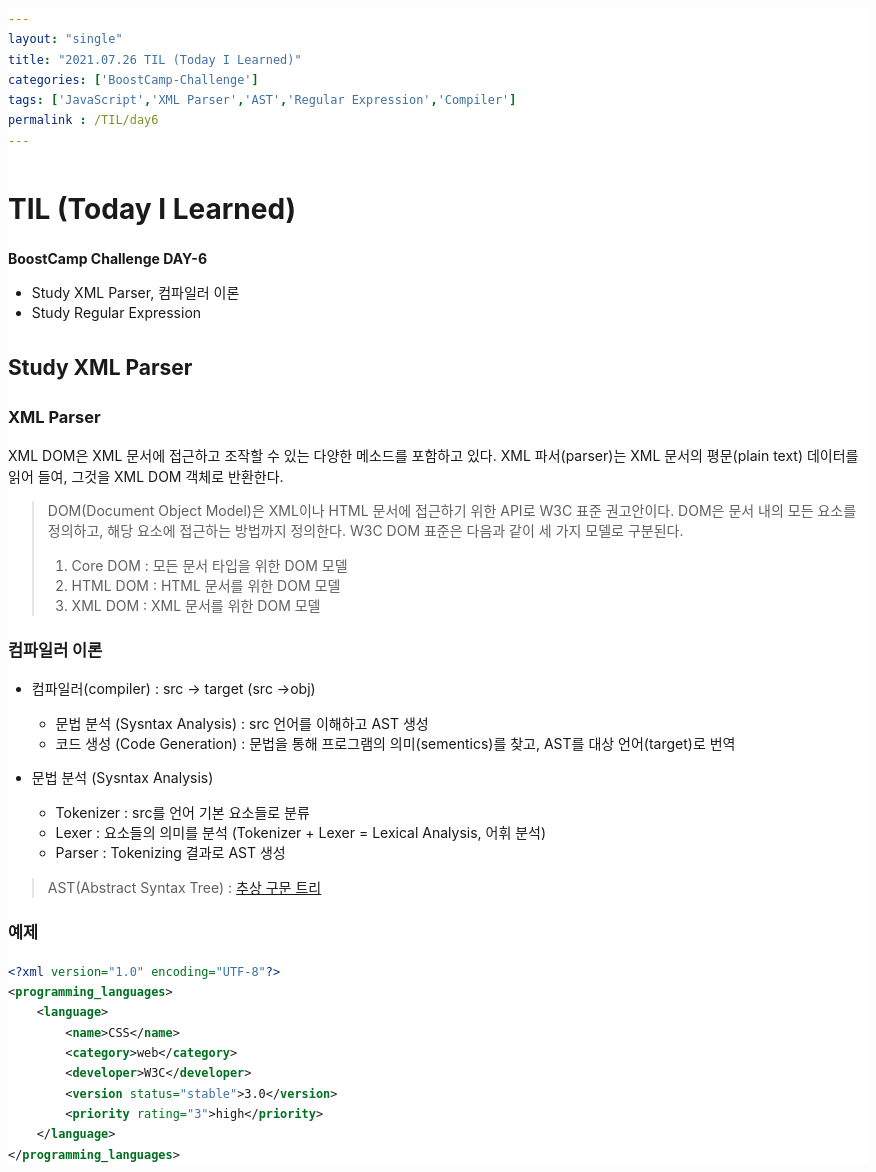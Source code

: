 ```yaml
---
layout: "single"
title: "2021.07.26 TIL (Today I Learned)"
categories: ['BoostCamp-Challenge']
tags: ['JavaScript','XML Parser','AST','Regular Expression','Compiler']
permalink : /TIL/day6
---
```

# TIL (Today I Learned)
**BoostCamp Challenge DAY-6**

- Study XML Parser, 컴파일러 이론
- Study Regular Expression

## Study XML Parser

### **XML Parser**

XML DOM은 XML 문서에 접근하고 조작할 수 있는 다양한 메소드를 포함하고 있다.
XML 파서(parser)는 XML 문서의 평문(plain text) 데이터를 읽어 들여, 그것을 XML DOM 객체로 반환한다.

>DOM(Document Object Model)은 XML이나 HTML 문서에 접근하기 위한 API로 W3C 표준 권고안이다. DOM은 문서 내의 모든 요소를 정의하고, 해당 요소에 접근하는 방법까지 정의한다. W3C DOM 표준은 다음과 같이 세 가지 모델로 구분된다. 
>1. Core DOM : 모든 문서 타입을 위한 DOM 모델
>2. HTML DOM : HTML 문서를 위한 DOM 모델
>3. XML DOM : XML 문서를 위한 DOM 모델

### **컴파일러 이론**

- 컴파일러(compiler) : src -> target (src ->obj)
    - 문법 분석 (Sysntax Analysis) : src 언어를 이해하고 AST 생성
    - 코드 생성 (Code Generation) : 문법을 통해 프로그램의 의미(sementics)를 찾고, AST를 대상 언어(target)로 번역

- 문법 분석 (Sysntax Analysis)
    - Tokenizer : src를 언어 기본 요소들로 분류
    - Lexer : 요소들의 의미를 분석 (Tokenizer + Lexer = Lexical Analysis, 어휘 분석)
    - Parser : Tokenizing 결과로 AST 생성

>AST(Abstract Syntax Tree) : [추상 구문 트리](https://ko.wikipedia.org/wiki/%EC%B6%94%EC%83%81_%EA%B5%AC%EB%AC%B8_%ED%8A%B8%EB%A6%AC)


### 예제

```xml
<?xml version="1.0" encoding="UTF-8"?>
<programming_languages>
    <language>
        <name>CSS</name>
        <category>web</category>
        <developer>W3C</developer>
        <version status="stable">3.0</version>
        <priority rating="3">high</priority>
    </language>
</programming_languages>
```
